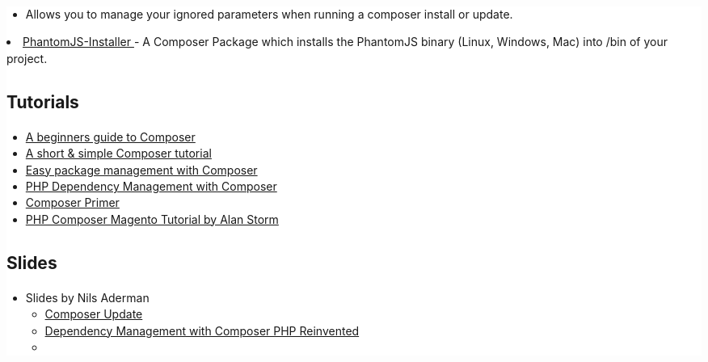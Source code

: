   - Allows you to manage your ignored parameters when running a composer install or update.
 </li>
 <li>
  <a href="https://github.com/jakoch/phantomjs-installer">
   PhantomJS-Installer
  </a>
  - A Composer Package which installs the PhantomJS binary (Linux, Windows, Mac) into /bin of your project.
 </li>
</ul>
<h2>
 Tutorials
</h2>
<ul>
 <li>
  <a href="https://scotch.io/tutorials/a-beginners-guide-to-composer">
   A beginners guide to Composer
  </a>
 </li>
 <li>
  <a href="https://www.dev-metal.com/composer-tutorial/">
   A short & simple Composer tutorial
  </a>
 </li>
 <li>
  <a href="http://code.tutsplus.com/tutorials/easy-package-management-with-composer--net-25530">
   Easy package management with Composer
  </a>
 </li>
 <li>
  <a href="https://www.sitepoint.com/php-dependency-management-with-composer/">
   PHP Dependency Management with Composer
  </a>
 </li>
 <li>
  <a href="https://daylerees.com/composer-primer/">
   Composer Primer
  </a>
 </li>
 <li>
  <a href="http://alanstorm.com/php_composer_magento_tutorial">
   PHP Composer Magento Tutorial by Alan Storm
  </a>
 </li>
</ul>
<h2>
 Slides
</h2>
<ul>
 <li>
  Slides by Nils Aderman
  <ul>
   <li>
    <a href="http://www.naderman.de/slippy/src/?file=2015-02-03-Composer-Update.html">
     Composer Update
    </a>
   </li>
   <li>
    <a href="http://www.naderman.de/slippy/src/?file=2015-02-01-Dependency-Management-with-Composer-PHP-Reinvented.html">
     Dependency Management with Composer PHP Reinvented
    </a>
   </li>
   <li>
